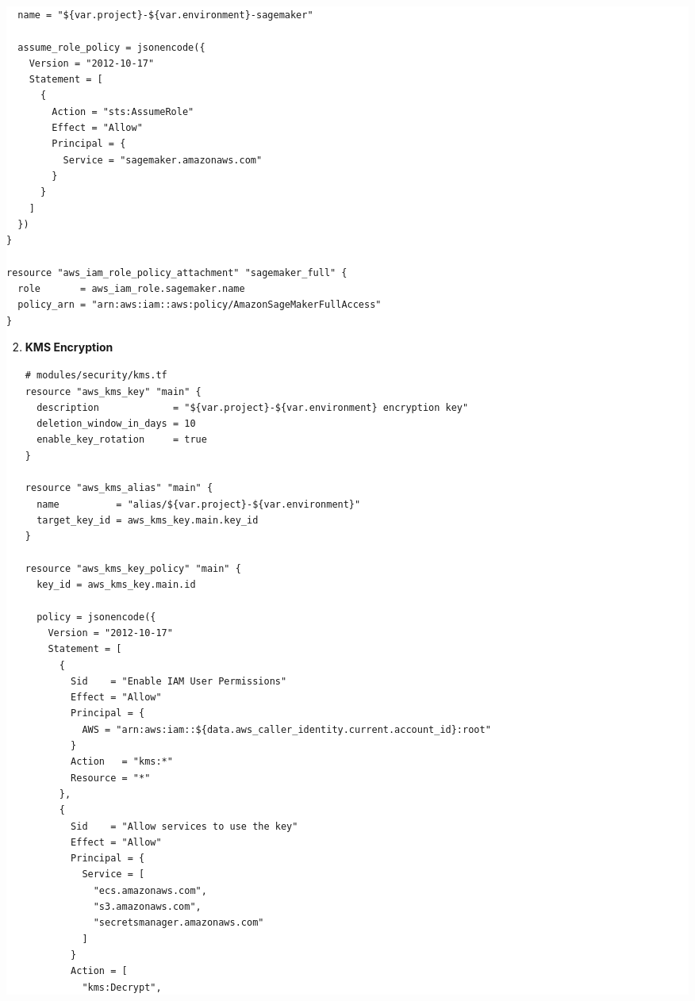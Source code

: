    ```hcl
     name = "${var.project}-${var.environment}-sagemaker"

     assume_role_policy = jsonencode({
       Version = "2012-10-17"
       Statement = [
         {
           Action = "sts:AssumeRole"
           Effect = "Allow"
           Principal = {
             Service = "sagemaker.amazonaws.com"
           }
         }
       ]
     })
   }

   resource "aws_iam_role_policy_attachment" "sagemaker_full" {
     role       = aws_iam_role.sagemaker.name
     policy_arn = "arn:aws:iam::aws:policy/AmazonSageMakerFullAccess"
   }
   ```

2. **KMS Encryption**

   ```hcl
   # modules/security/kms.tf
   resource "aws_kms_key" "main" {
     description             = "${var.project}-${var.environment} encryption key"
     deletion_window_in_days = 10
     enable_key_rotation     = true
   }

   resource "aws_kms_alias" "main" {
     name          = "alias/${var.project}-${var.environment}"
     target_key_id = aws_kms_key.main.key_id
   }

   resource "aws_kms_key_policy" "main" {
     key_id = aws_kms_key.main.id

     policy = jsonencode({
       Version = "2012-10-17"
       Statement = [
         {
           Sid    = "Enable IAM User Permissions"
           Effect = "Allow"
           Principal = {
             AWS = "arn:aws:iam::${data.aws_caller_identity.current.account_id}:root"
           }
           Action   = "kms:*"
           Resource = "*"
         },
         {
           Sid    = "Allow services to use the key"
           Effect = "Allow"
           Principal = {
             Service = [
               "ecs.amazonaws.com",
               "s3.amazonaws.com",
               "secretsmanager.amazonaws.com"
             ]
           }
           Action = [
             "kms:Decrypt",
   ```